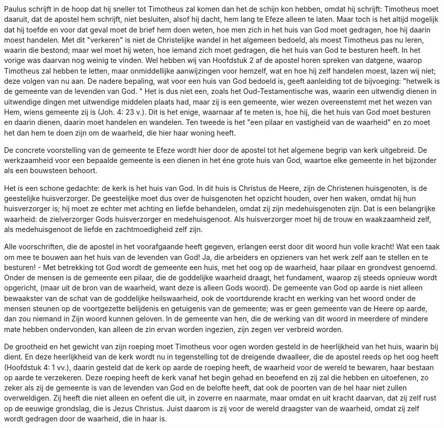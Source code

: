 Paulus schrijft in de hoop dat hij sneller tot Timotheus zal komen dan het de schijn kon hebben, omdat hij schrijft: Timotheus moet daaruit, dat de apostel hem schrijft, niet besluiten, alsof hij dacht, hem lang te Efeze alleen te laten. Maar toch is het altijd mogelijk dat hij toefde en voor dat geval moet de brief hem doen weten, hoe men zich in het huis van God moet gedragen, hoe hij daarin moest handelen. Met dit "verkeren" is niet de Christelijke wandel in het algemeen bedoeld, als moest Timotheus pas nu leren, waarin die bestond; maar wel moet hij weten, hoe iemand zich moet gedragen, die het huis van God te besturen heeft. In het vorige was daarvan nog weinig te vinden. Wel hebben wij van Hoofdstuk 2 af de apostel horen spreken van datgene, waarop Timotheus zal hebben te letten, maar onmiddellijke aanwijzingen voor hemzelf, wat en hoe hij zelf handelen moest, lazen wij niet; deze volgen van nu aan. De nadere bepaling, wat voor een huis van God bedoeld is, geeft aanleiding tot de bijvoeging: "hetwelk is de gemeente van de levenden van God. " Het is dus niet een, zoals het Oud-Testamentische was, waarin een uitwendig dienen in uitwendige dingen met uitwendige middelen plaats had, maar zij is een gemeente, wier wezen overeenstemt met het wezen van Hem, wiens gemeente zij is (Joh. 4: 23 v.). Dit is het enige, waarnaar af te meten is, hoe hij, die het huis van God moet besturen en daarin dienen, daarin moet handelen en wandelen. Ten tweede is het "een pilaar en vastigheid van de waarheid" en zo moet het dan hem te doen zijn om de waarheid, die hier haar woning heeft.

De concrete voorstelling van de gemeente te Efeze wordt hier door de apostel tot het algemene begrip van kerk uitgebreid. De werkzaamheid voor een bepaalde gemeente is een dienen in het éne grote huis van God, waartoe elke gemeente in het bijzonder als een bouwsteen behoort.

Het is een schone gedachte: de kerk is het huis van God. In dit huis is Christus de Heere, zijn de Christenen huisgenoten, is de geestelijke huisverzorger. De geestelijke moet dus over de huisgenoten het opzicht houden, over hen waken, omdat hij hun huisverzorger is; hij moet ze echter met achting en liefde behandelen, omdat zij zijn medehuisgenoten zijn. Dat is een belangrijke waarheid: de zielverzorger Gods huisverzorger en medehuisgenoot. Als huisverzorger moet hij de trouw en waakzaamheid zelf, als medehuisgenoot de liefde en zachtmoedigheid zelf zijn.

Alle voorschriften, die de apostel in het voorafgaande heeft gegeven, erlangen eerst door dit woord hun volle kracht! Wat een taak om mee te bouwen aan het huis van de levenden van God! Ja, die arbeiders en opzieners van het werk zelf aan te stellen en te besturen! - Met betrekking tot God wordt de gemeente een huis, met het oog op de waarheid, haar pilaar en grondvest genoemd. Onder de mensen is de gemeente een pilaar, die de goddelijke waarheid draagt, het fundament, waarop zij steeds opnieuw wordt opgericht, (maar uit de bron van de waarheid, want deze is alleen Gods woord). De gemeente van God op aarde is niet alleen bewaakster van de schat van de goddelijke heilswaarheid, ook de voortdurende kracht en werking van het woord onder de mensen steunen op de voortgezette belijdenis en getuigenis van de gemeente; was er geen gemeente van de Heere op aarde, dan zou niemand in Zijn woord kunnen geloven. In de gemeente van hen, die de werking van dit woord in meerdere of mindere mate hebben ondervonden, kan alleen de zin ervan worden ingezien, zijn zegen ver verbreid worden.

De grootheid en het gewicht van zijn roeping moet Timotheus voor ogen worden gesteld in de heerlijkheid van het huis, waarin bij dient. En deze heerlijkheid van de kerk wordt nu in tegenstelling tot de dreigende dwaalleer, die de apostel reeds op het oog heeft (Hoofdstuk 4: 1 vv.), daarin gesteld dat de kerk op aarde de roeping heeft, de waarheid voor de wereld te bewaren, haar bestaan op aarde te verzekeren. Deze roeping heeft de kerk vanaf het begin gehad en beoefend en zij zal die hebben en uitoefenen, zo zeker als zij de gemeente is van de levenden van God en de belofte heeft, dat ook de poorten van de hel haar niet zullen overweldigen. Zij heeft die niet alleen en oefent die uit, in zoverre en naarmate, maar omdat en uit kracht daarvan, dat zij zelf rust op de eeuwige grondslag, die is Jezus Christus. Juist daarom is zij voor de wereld draagster van de waarheid, omdat zij zelf wordt gedragen door de waarheid, die in haar is.
